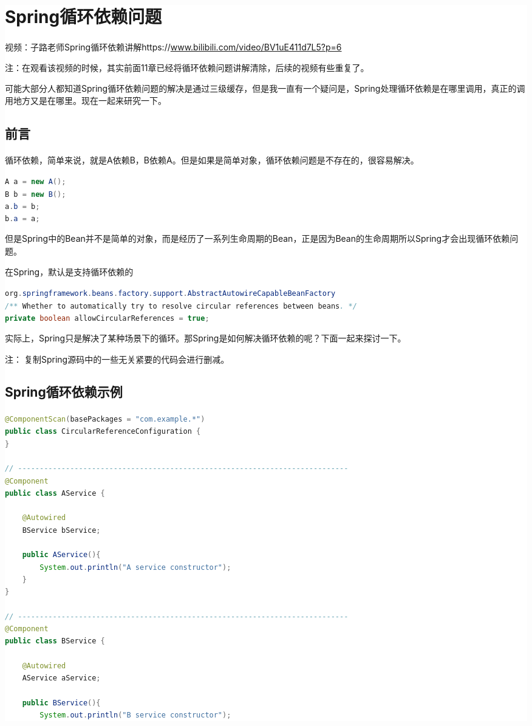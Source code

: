 # Spring循环依赖问题



视频：子路老师Spring循环依赖讲解https://www.bilibili.com/video/BV1uE411d7L5?p=6

注：在观看该视频的时候，其实前面11章已经将循环依赖问题讲解清除，后续的视频有些重复了。



可能大部分人都知道Spring循环依赖问题的解决是通过三级缓存，但是我一直有一个疑问是，Spring处理循环依赖是在哪里调用，真正的调用地方又是在哪里。现在一起来研究一下。



## 前言

循环依赖，简单来说，就是A依赖B，B依赖A。但是如果是简单对象，循环依赖问题是不存在的，很容易解决。

```java
A a = new A();
B b = new B();
a.b = b;
b.a = a;
```

但是Spring中的Bean并不是简单的对象，而是经历了一系列生命周期的Bean，正是因为Bean的生命周期所以Spring才会出现循环依赖问题。

在Spring，默认是支持循环依赖的

```java
org.springframework.beans.factory.support.AbstractAutowireCapableBeanFactory
/** Whether to automatically try to resolve circular references between beans. */
private boolean allowCircularReferences = true;
```



实际上，Spring只是解决了某种场景下的循环。那Spring是如何解决循环依赖的呢？下面一起来探讨一下。

注： 复制Spring源码中的一些无关紧要的代码会进行删减。



## Spring循环依赖示例

```java
@ComponentScan(basePackages = "com.example.*")
public class CircularReferenceConfiguration {
}

// ----------------------------------------------------------------------------
@Component
public class AService {

    @Autowired
    BService bService;

    public AService(){
        System.out.println("A service constructor");
    }
}

// ----------------------------------------------------------------------------
@Component
public class BService {

    @Autowired
    AService aService;

    public BService(){
        System.out.println("B service constructor");
```